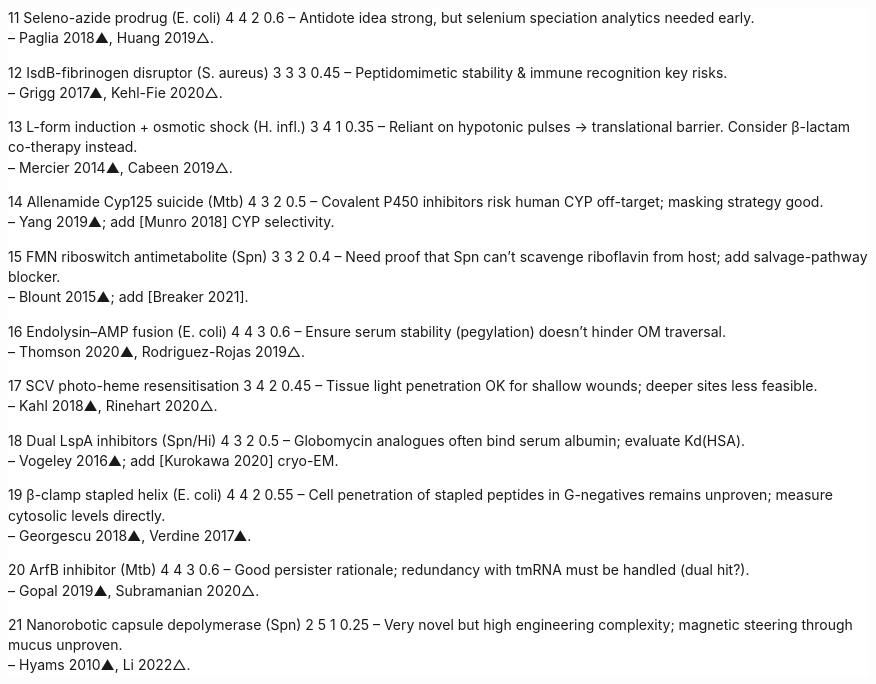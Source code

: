 11  Seleno-azide prodrug (E. coli)
    4  4  2  0.6
    – Antidote idea strong, but selenium speciation analytics needed early.  
    – Paglia 2018▲, Huang 2019△.  

12  IsdB-fibrinogen disruptor (S. aureus)
    3  3  3  0.45
    – Peptidomimetic stability & immune recognition key risks.  
    – Grigg 2017▲, Kehl-Fie 2020△.  

13  L-form induction + osmotic shock (H. infl.)
    3  4  1  0.35
    – Reliant on hypotonic pulses → translational barrier. Consider β-lactam co-therapy instead.  
    – Mercier 2014▲, Cabeen 2019△.  

14  Allenamide Cyp125 suicide (Mtb)
    4  3  2  0.5
    – Covalent P450 inhibitors risk human CYP off-target; masking strategy good.  
    – Yang 2019▲; add [Munro 2018] CYP selectivity.

15  FMN riboswitch antimetabolite (Spn)
    3  3  2  0.4
    – Need proof that Spn can’t scavenge riboflavin from host; add salvage-pathway blocker.  
    – Blount 2015▲; add [Breaker 2021].

16  Endolysin–AMP fusion (E. coli)
    4  4  3  0.6
    – Ensure serum stability (pegylation) doesn’t hinder OM traversal.  
    – Thomson 2020▲, Rodriguez-Rojas 2019△.

17  SCV photo-heme resensitisation
    3  4  2  0.45
    – Tissue light penetration OK for shallow wounds; deeper sites less feasible.  
    – Kahl 2018▲, Rinehart 2020△.

18  Dual LspA inhibitors (Spn/Hi)
    4  3  2  0.5
    – Globomycin analogues often bind serum albumin; evaluate Kd(HSA).  
    – Vogeley 2016▲; add [Kurokawa 2020] cryo-EM.

19  β-clamp stapled helix (E. coli)
    4  4  2  0.55
    – Cell penetration of stapled peptides in G-negatives remains unproven; measure cytosolic levels directly.  
    – Georgescu 2018▲, Verdine 2017▲.

20  ArfB inhibitor (Mtb)
    4  4  3  0.6
    – Good persister rationale; redundancy with tmRNA must be handled (dual hit?).  
    – Gopal 2019▲, Subramanian 2020△.

21  Nanorobotic capsule depolymerase (Spn)
    2  5  1  0.25
    – Very novel but high engineering complexity; magnetic steering through mucus unproven.  
    – Hyams 2010▲, Li 2022△.
